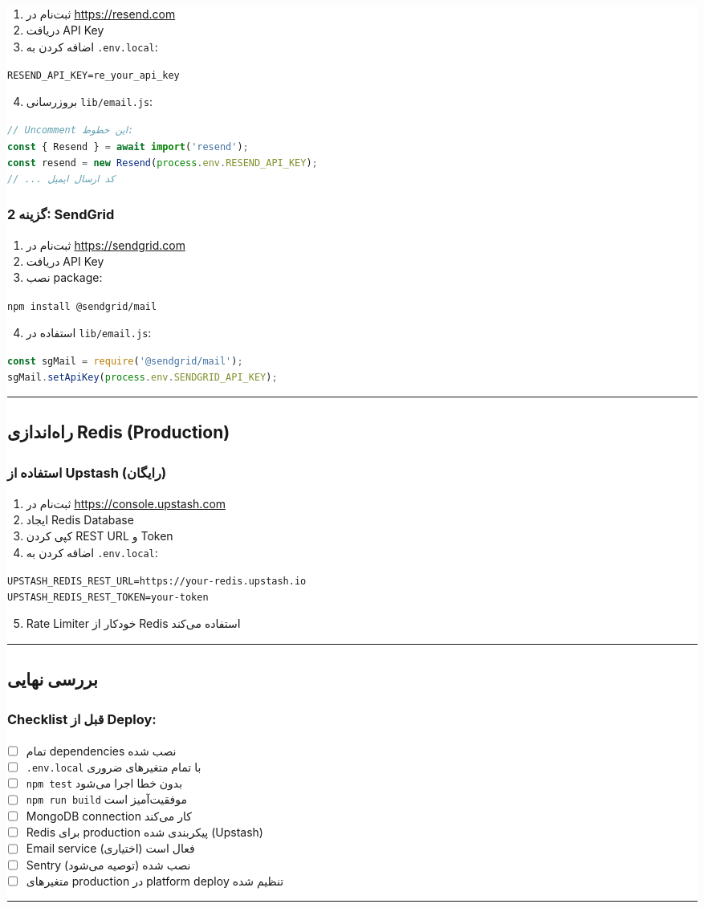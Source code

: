1. ثبت‌نام در https://resend.com
2. دریافت API Key
3. اضافه کردن به `.env.local`:
```env
RESEND_API_KEY=re_your_api_key
```

4. بروزرسانی `lib/email.js`:
```javascript
// Uncomment این خطوط:
const { Resend } = await import('resend');
const resend = new Resend(process.env.RESEND_API_KEY);
// ... کد ارسال ایمیل
```

### گزینه 2: SendGrid

1. ثبت‌نام در https://sendgrid.com
2. دریافت API Key
3. نصب package:
```bash
npm install @sendgrid/mail
```

4. استفاده در `lib/email.js`:
```javascript
const sgMail = require('@sendgrid/mail');
sgMail.setApiKey(process.env.SENDGRID_API_KEY);
```

---

## راه‌اندازی Redis (Production)

### استفاده از Upstash (رایگان)

1. ثبت‌نام در https://console.upstash.com
2. ایجاد Redis Database
3. کپی کردن REST URL و Token
4. اضافه کردن به `.env.local`:
```env
UPSTASH_REDIS_REST_URL=https://your-redis.upstash.io
UPSTASH_REDIS_REST_TOKEN=your-token
```

5. Rate Limiter خودکار از Redis استفاده می‌کند

---

## بررسی نهایی

### Checklist قبل از Deploy:

- [ ] تمام dependencies نصب شده
- [ ] `.env.local` با تمام متغیرهای ضروری
- [ ] `npm test` بدون خطا اجرا می‌شود
- [ ] `npm run build` موفقیت‌آمیز است
- [ ] MongoDB connection کار می‌کند
- [ ] Redis برای production پیکربندی شده (Upstash)
- [ ] Email service فعال است (اختیاری)
- [ ] Sentry نصب شده (توصیه می‌شود)
- [ ] متغیرهای production در platform deploy تنظیم شده

---